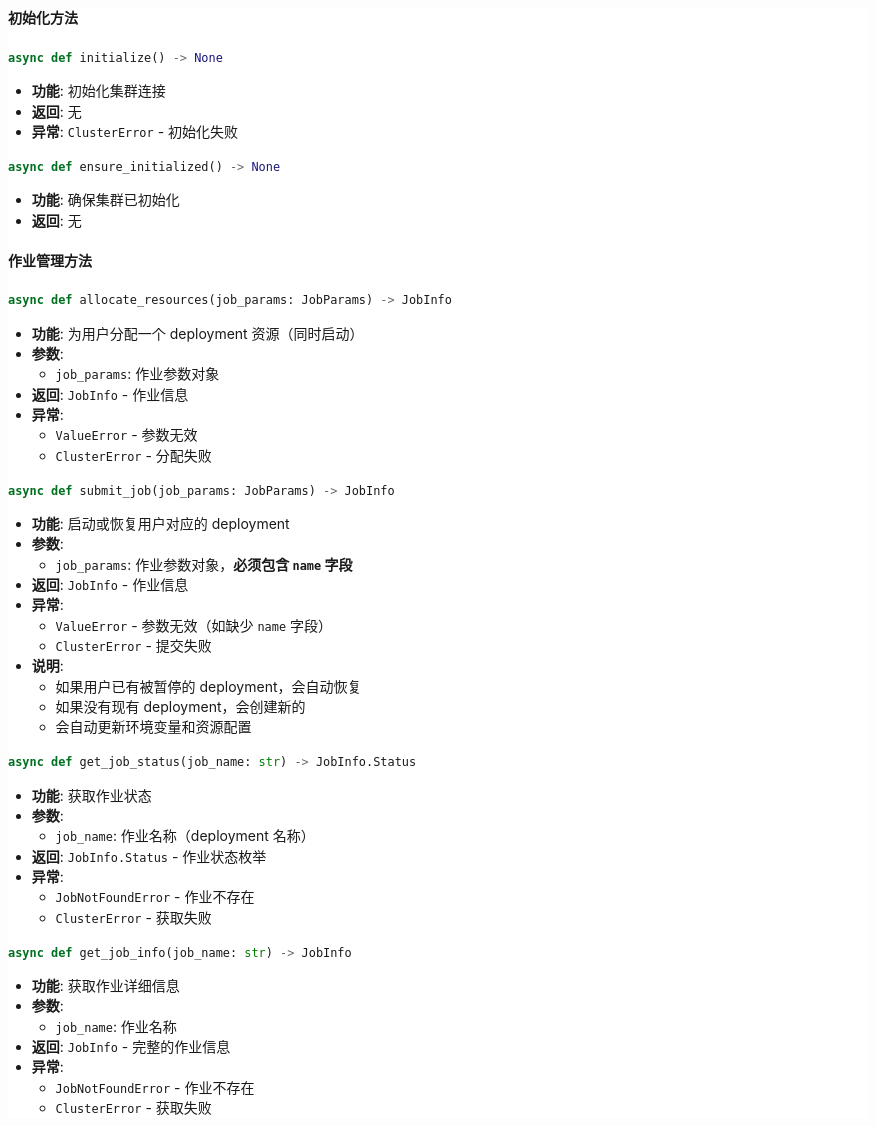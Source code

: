 #### 初始化方法

```python
async def initialize() -> None
```
- **功能**: 初始化集群连接
- **返回**: 无
- **异常**: `ClusterError` - 初始化失败

```python
async def ensure_initialized() -> None
```
- **功能**: 确保集群已初始化
- **返回**: 无

#### 作业管理方法

```python
async def allocate_resources(job_params: JobParams) -> JobInfo
```
- **功能**: 为用户分配一个 deployment 资源（同时启动）
- **参数**: 
  - `job_params`: 作业参数对象
- **返回**: `JobInfo` - 作业信息
- **异常**: 
  - `ValueError` - 参数无效
  - `ClusterError` - 分配失败

```python
async def submit_job(job_params: JobParams) -> JobInfo
```
- **功能**: 启动或恢复用户对应的 deployment
- **参数**: 
  - `job_params`: 作业参数对象，**必须包含 `name` 字段**
- **返回**: `JobInfo` - 作业信息
- **异常**: 
  - `ValueError` - 参数无效（如缺少 `name` 字段）
  - `ClusterError` - 提交失败
- **说明**: 
  - 如果用户已有被暂停的 deployment，会自动恢复
  - 如果没有现有 deployment，会创建新的
  - 会自动更新环境变量和资源配置

```python
async def get_job_status(job_name: str) -> JobInfo.Status
```
- **功能**: 获取作业状态
- **参数**: 
  - `job_name`: 作业名称（deployment 名称）
- **返回**: `JobInfo.Status` - 作业状态枚举
- **异常**: 
  - `JobNotFoundError` - 作业不存在
  - `ClusterError` - 获取失败

```python
async def get_job_info(job_name: str) -> JobInfo
```
- **功能**: 获取作业详细信息
- **参数**: 
  - `job_name`: 作业名称
- **返回**: `JobInfo` - 完整的作业信息
- **异常**: 
  - `JobNotFoundError` - 作业不存在
  - `ClusterError` - 获取失败
